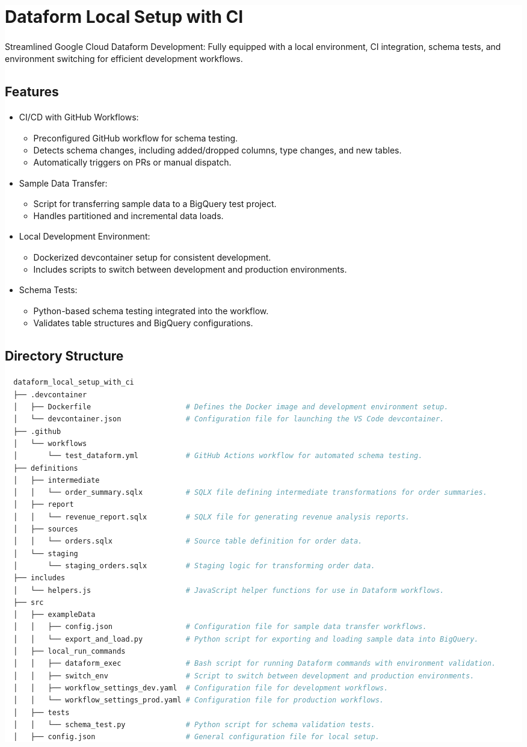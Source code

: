 # Dataform Local Setup with CI

Streamlined Google Cloud Dataform Development: Fully equipped with a local environment, CI integration, schema tests, and environment switching for efficient development workflows.

## Features

   - CI/CD with GitHub Workflows:
      - Preconfigured GitHub workflow for schema testing.
      - Detects schema changes, including added/dropped columns, type changes, and new tables.
      - Automatically triggers on PRs or manual dispatch.

   - Sample Data Transfer:
      - Script for transferring sample data to a BigQuery test project.
      - Handles partitioned and incremental data loads.

   - Local Development Environment:
      - Dockerized devcontainer setup for consistent development.
      - Includes scripts to switch between development and production environments.

   - Schema Tests:
      - Python-based schema testing integrated into the workflow.
      - Validates table structures and BigQuery configurations.

## Directory Structure
```bash
  dataform_local_setup_with_ci
  ├── .devcontainer
  │   ├── Dockerfile                      # Defines the Docker image and development environment setup.
  │   └── devcontainer.json               # Configuration file for launching the VS Code devcontainer.
  ├── .github
  │   └── workflows
  │       └── test_dataform.yml           # GitHub Actions workflow for automated schema testing.
  ├── definitions
  │   ├── intermediate
  │   │   └── order_summary.sqlx          # SQLX file defining intermediate transformations for order summaries.
  │   ├── report
  │   │   └── revenue_report.sqlx         # SQLX file for generating revenue analysis reports.
  │   ├── sources
  │   │   └── orders.sqlx                 # Source table definition for order data.
  │   └── staging
  │       └── staging_orders.sqlx         # Staging logic for transforming order data.
  ├── includes
  │   └── helpers.js                      # JavaScript helper functions for use in Dataform workflows.
  ├── src
  │   ├── exampleData
  │   │   ├── config.json                 # Configuration file for sample data transfer workflows.
  │   │   └── export_and_load.py          # Python script for exporting and loading sample data into BigQuery.
  │   ├── local_run_commands
  │   │   ├── dataform_exec               # Bash script for running Dataform commands with environment validation.
  │   │   ├── switch_env                  # Script to switch between development and production environments.
  │   │   ├── workflow_settings_dev.yaml  # Configuration file for development workflows.
  │   │   └── workflow_settings_prod.yaml # Configuration file for production workflows.
  │   ├── tests
  │   │   └── schema_test.py              # Python script for schema validation tests.
  │   ├── config.json                     # General configuration file for local setup.
```